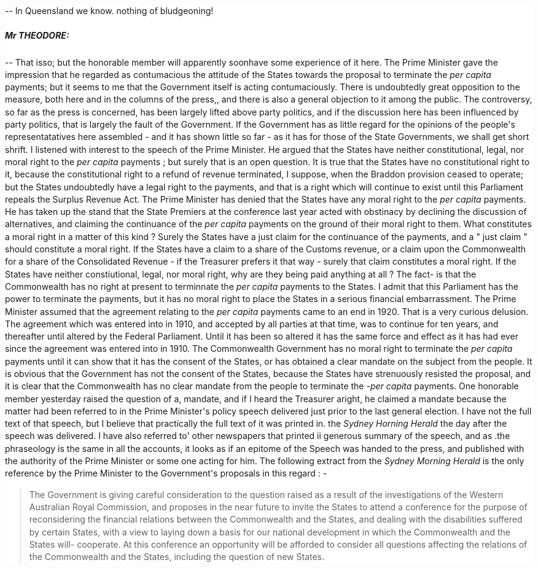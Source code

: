 -- In Queensland we know. nothing of bludgeoning! 

##### Mr THEODORE:

-- That isso; but the honorable member will apparently soonhave some experience of it here. The Prime Minister gave the impression that he regarded as contumacious the attitude of the States towards the proposal to terminate the  *per capita*  payments; but it seems to me that the Government itself is acting contumaciously. There is undoubtedly great opposition to the measure, both here and in the columns of the press,, and there is also a general objection to it among the public. The controversy, so far as the press is concerned, has been largely lifted above party politics, and if the discussion here has been influenced by party politics, that is largely the fault of the Government. If the Government has as little regard for the opinions of the people's representatatives here assembled - and it has shown little so far - as it has for those of the State Governments, we shall get short shrift. I listened with interest to the speech of the Prime Minister. He argued that the States have neither constitutional, legal, nor moral right to the  *per capita*  payments ; but surely that is an open question. It is true that the States have no constitutional right to it, because the constitutional right to a refund of revenue terminated, I suppose, when the Braddon provision ceased to operate; but the States undoubtedly have a legal right to the payments, and that is a right which will continue to exist until this Parliament repeals the Surplus Revenue Act. The Prime Minister has denied that the States have any moral right to the  *per capita*  payments. He has taken up the stand that the State Premiers at the conference last year acted with obstinacy by declining the discussion of alternatives, and claiming the continuance of the  *per capita*  payments on the ground of their moral right to them. What constitutes a moral right in a matter of this kind ? Surely the States have a just claim for the continuance of the payments, and a " just claim " should constitute a moral right. If the States have a claim to a share of the Customs revenue, or a claim upon the Commonwealth for a share of the Consolidated Revenue - if the Treasurer prefers it that way - surely that claim constitutes a moral right. If the States have neither constiutional, legal, nor moral right, why are they being paid anything at all ? The fact- is that the Commonwealth has no right at present to terminnate the  *per capita*  payments to the States. I admit that this Parliament has the power to terminate the payments, but it has no moral right to place the States in a serious financial embarrassment. The Prime Minister assumed that the agreement relating to the  *per capita*  payments came to an end in 1920. That is a very curious delusion. The agreement which was entered into in 1910, and accepted by all parties at that time, was to continue for ten years, and thereafter until altered by the Federal Parliament. Until it has been so altered it has the same force and effect as it has had ever since the agreement was entered into in 1910. The Commonwealth Government has no moral right to terminate the  *per capita*  payments until it can show that it has the consent of the States, or has obtained a clear mandate on the subject from the people. It is obvious that the Government has not the consent of the States, because the States have strenuously resisted the proposal, and it is clear that the Commonwealth has no clear mandate from the people to terminate the  *-per capita*  payments. One honorable member yesterday raised the question of a, mandate, and if I heard the Treasurer aright, he claimed a mandate because the matter had been referred to in the Prime Minister's policy speech delivered just prior to the last general election. I have not the full text of that speech, but I believe that practically the full text of it was printed in. the  *Sydney Horning Herald*  the day  after  the speech was delivered. I have also referred to' other newspapers that printed ii generous summary of the speech, and as .the phraseology is the same in all the accounts, it looks as if an epitome of the Speech was handed to the press, and published with the authority of the Prime Minister  or some one acting for him. The following extract from the  *Sydney Morning Herald*  is the only reference by the Prime Minister to the Government's proposals in this regard : - 

  >The Government is giving careful consideration to the question raised as a result of the investigations of the Western Australian Royal Commission, and proposes in the near future to invite the States to attend a conference for the purpose of reconsidering the financial relations between the Commonwealth and the States, and dealing with the disabilities suffered by certain States, with a view to laying down a basis for our national development in which the Commonwealth and the States will- cooperate. At this conference an opportunity will be afforded to consider all questions affecting the relations of the Commonwealth and the States, including the question of new States. 
